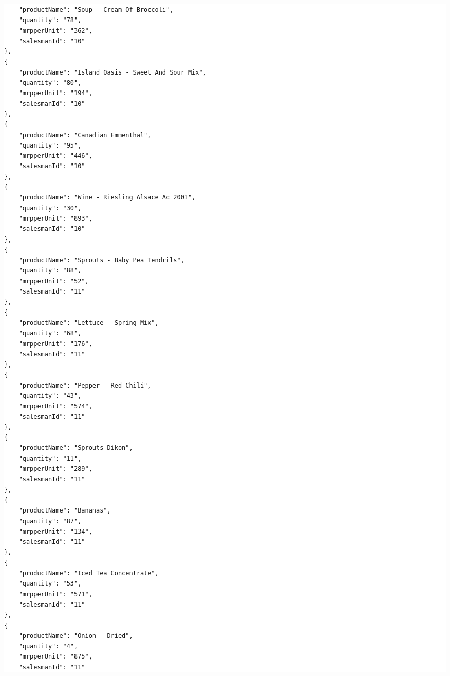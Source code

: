         "productName": "Soup - Cream Of Broccoli",
        "quantity": "78",
        "mrpperUnit": "362",
        "salesmanId": "10"
    },
    {
        "productName": "Island Oasis - Sweet And Sour Mix",
        "quantity": "80",
        "mrpperUnit": "194",
        "salesmanId": "10"
    },
    {
        "productName": "Canadian Emmenthal",
        "quantity": "95",
        "mrpperUnit": "446",
        "salesmanId": "10"
    },
    {
        "productName": "Wine - Riesling Alsace Ac 2001",
        "quantity": "30",
        "mrpperUnit": "893",
        "salesmanId": "10"
    },
    {
        "productName": "Sprouts - Baby Pea Tendrils",
        "quantity": "88",
        "mrpperUnit": "52",
        "salesmanId": "11"
    },
    {
        "productName": "Lettuce - Spring Mix",
        "quantity": "68",
        "mrpperUnit": "176",
        "salesmanId": "11"
    },
    {
        "productName": "Pepper - Red Chili",
        "quantity": "43",
        "mrpperUnit": "574",
        "salesmanId": "11"
    },
    {
        "productName": "Sprouts Dikon",
        "quantity": "11",
        "mrpperUnit": "289",
        "salesmanId": "11"
    },
    {
        "productName": "Bananas",
        "quantity": "87",
        "mrpperUnit": "134",
        "salesmanId": "11"
    },
    {
        "productName": "Iced Tea Concentrate",
        "quantity": "53",
        "mrpperUnit": "571",
        "salesmanId": "11"
    },
    {
        "productName": "Onion - Dried",
        "quantity": "4",
        "mrpperUnit": "875",
        "salesmanId": "11"